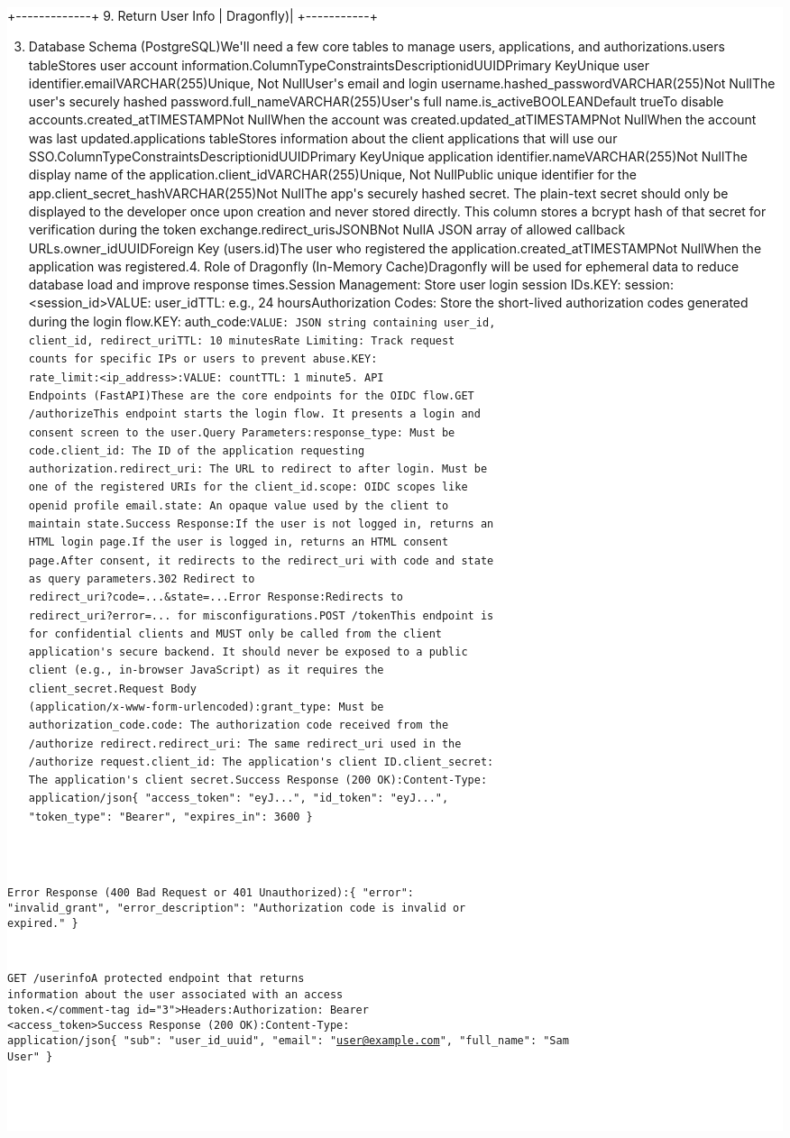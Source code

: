 +-------------+     9. Return User Info           | Dragonfly)|
                                                  +-----------+

3. Database Schema (PostgreSQL)We'll need a few core tables to manage users, applications, and authorizations.users tableStores user account information.ColumnTypeConstraintsDescriptionidUUIDPrimary KeyUnique user identifier.emailVARCHAR(255)Unique, Not NullUser's email and login username.hashed_passwordVARCHAR(255)Not NullThe user's securely hashed password.full_nameVARCHAR(255)User's full name.is_activeBOOLEANDefault trueTo disable accounts.created_atTIMESTAMPNot NullWhen the account was created.updated_atTIMESTAMPNot NullWhen the account was last updated.applications tableStores information about the client applications that will use our SSO.ColumnTypeConstraintsDescriptionidUUIDPrimary KeyUnique application identifier.nameVARCHAR(255)Not NullThe display name of the application.client_idVARCHAR(255)Unique, Not NullPublic unique identifier for the app.client_secret_hashVARCHAR(255)Not NullThe app's securely hashed secret. The plain-text secret should only be displayed to the developer once upon creation and never stored directly. This column stores a bcrypt hash of that secret for verification during the token exchange.redirect_urisJSONBNot NullA JSON array of allowed callback URLs.owner_idUUIDForeign Key (users.id)The user who registered the application.created_atTIMESTAMPNot NullWhen the application was registered.4. Role of Dragonfly (In-Memory Cache)Dragonfly will be used for ephemeral data to reduce database load and improve response times.Session Management: Store user login session IDs.KEY: session:<session_id>VALUE: user_idTTL: e.g., 24 hoursAuthorization Codes: Store the short-lived authorization codes generated during the login flow.KEY: auth_code:<code>VALUE: JSON string containing user_id, client_id, redirect_uriTTL: 10 minutesRate Limiting: Track request counts for specific IPs or users to prevent abuse.KEY: rate_limit:<ip_address>:<endpoint>VALUE: countTTL: 1 minute5. API Endpoints (FastAPI)These are the core endpoints for the OIDC flow.GET /authorizeThis endpoint starts the login flow. It presents a login and consent screen to the user.Query Parameters:response_type: Must be code.client_id: The ID of the application requesting authorization.redirect_uri: The URL to redirect to after login. Must be one of the registered URIs for the client_id.scope: OIDC scopes like openid profile email.state: An opaque value used by the client to maintain state.Success Response:If the user is not logged in, returns an HTML login page.If the user is logged in, returns an HTML consent page.After consent, it redirects to the redirect_uri with code and state as query parameters.302 Redirect to redirect_uri?code=...&state=...Error Response:Redirects to redirect_uri?error=... for misconfigurations.POST /tokenThis endpoint is for confidential clients and MUST only be called from the client application's secure backend. It should never be exposed to a public client (e.g., in-browser JavaScript) as it requires the client_secret.Request Body (application/x-www-form-urlencoded):grant_type: Must be authorization_code.code: The authorization code received from the /authorize redirect.redirect_uri: The same redirect_uri used in the /authorize request.client_id: The application's client ID.client_secret: The application's client secret.Success Response (200 OK):Content-Type: application/json{
  "access_token": "eyJ...",
  "id_token": "eyJ...",
  "token_type": "Bearer",
  "expires_in": 3600
}

Error Response (400 Bad Request or 401 Unauthorized):{
  "error": "invalid_grant",
  "error_description": "Authorization code is invalid or expired."
}

GET /userinfo<comment-tag id="3">A protected endpoint that returns information about the user associated with an access token.</comment-tag id="3">Headers:Authorization: Bearer <access_token>Success Response (200 OK):Content-Type: application/json{
  "sub": "user_id_uuid",
  "email": "user@example.com",
  "full_name": "Sam User"
}
